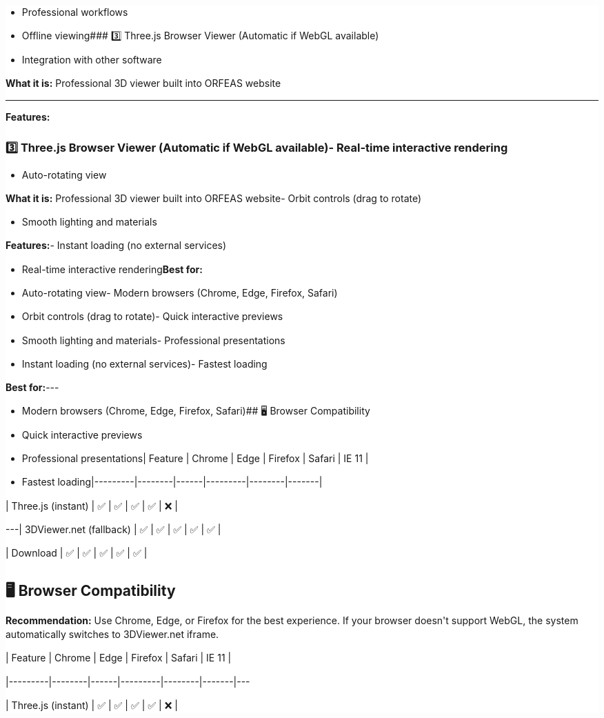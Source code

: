 - Professional workflows

- Offline viewing### 3️⃣ Three.js Browser Viewer (Automatic if WebGL available)

- Integration with other software

**What it is:** Professional 3D viewer built into ORFEAS website

---

**Features:**

### 3️⃣ Three.js Browser Viewer (Automatic if WebGL available)- Real-time interactive rendering

- Auto-rotating view

**What it is:** Professional 3D viewer built into ORFEAS website- Orbit controls (drag to rotate)

- Smooth lighting and materials

**Features:**- Instant loading (no external services)

- Real-time interactive rendering**Best for:**

- Auto-rotating view- Modern browsers (Chrome, Edge, Firefox, Safari)

- Orbit controls (drag to rotate)- Quick interactive previews

- Smooth lighting and materials- Professional presentations

- Instant loading (no external services)- Fastest loading

**Best for:**---

- Modern browsers (Chrome, Edge, Firefox, Safari)## 🖥️ Browser Compatibility

- Quick interactive previews

- Professional presentations| Feature | Chrome | Edge | Firefox | Safari | IE 11 |

- Fastest loading|---------|--------|------|---------|--------|-------|

| Three.js (instant) | ✅ | ✅ | ✅ | ✅ | ❌ |

---| 3DViewer.net (fallback) | ✅ | ✅ | ✅ | ✅ | ✅ |

| Download | ✅ | ✅ | ✅ | ✅ | ✅ |

## 🖥️ Browser Compatibility

**Recommendation:** Use Chrome, Edge, or Firefox for the best experience. If your browser doesn't support WebGL, the system automatically switches to 3DViewer.net iframe.

| Feature | Chrome | Edge | Firefox | Safari | IE 11 |

|---------|--------|------|---------|--------|-------|---

| Three.js (instant) | ✅ | ✅ | ✅ | ✅ | ❌ |
